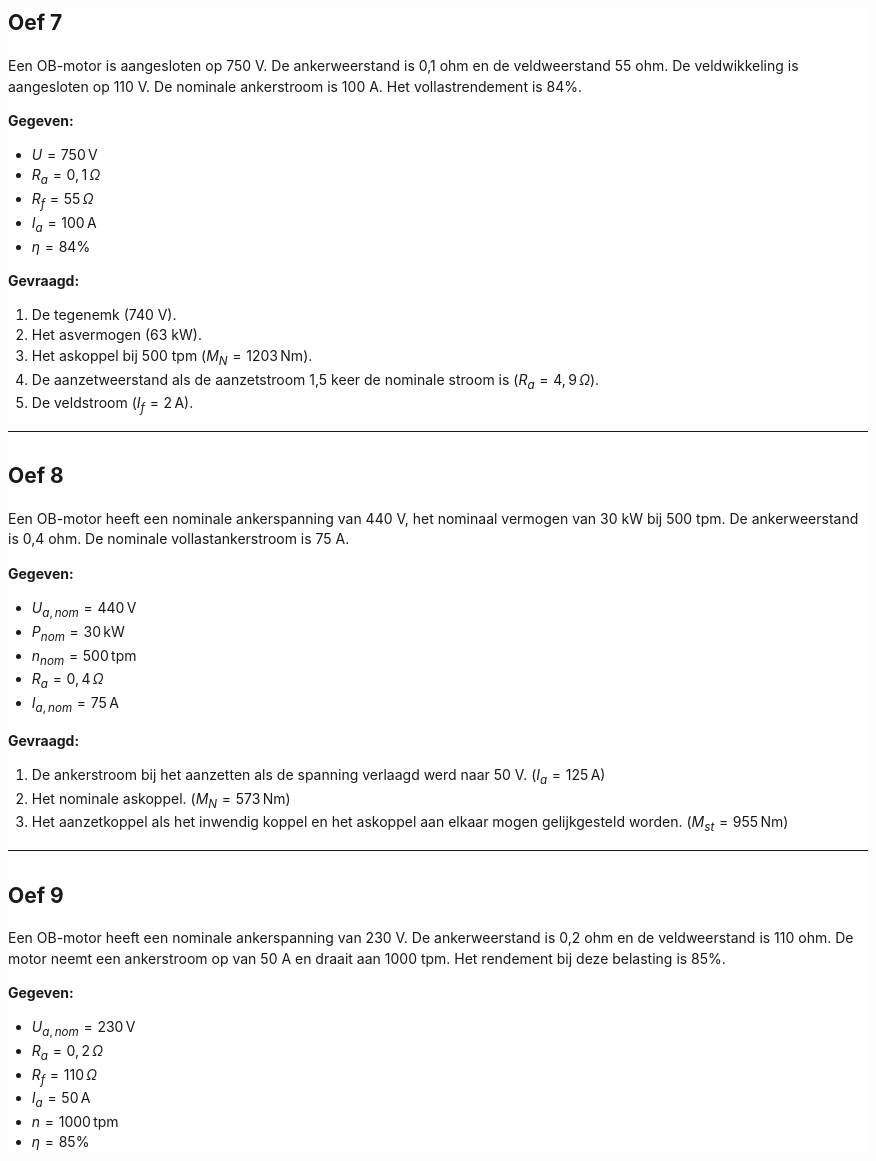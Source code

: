 
## Oef 7

Een OB-motor is aangesloten op 750 V. De ankerweerstand is 0,1 ohm en de veldweerstand 55 ohm. De veldwikkeling is aangesloten op 110 V. De nominale ankerstroom is 100 A. Het vollastrendement is 84%.

**Gegeven:**
- $U = 750 \, \text{V}$
- $R_a = 0,1 \, \Omega$
- $R_f = 55 \, \Omega$
- $I_a = 100 \, \text{A}$
- $\eta = 84\%$

**Gevraagd:**
1. De tegenemk (740 V).
2. Het asvermogen (63 kW).
3. Het askoppel bij 500 tpm ($M_N = 1203 \, \text{Nm}$).
4. De aanzetweerstand als de aanzetstroom 1,5 keer de nominale stroom is ($R_a = 4,9 \, \Omega$).
5. De veldstroom ($I_f = 2 \, \text{A}$).

---

## Oef 8

Een OB-motor heeft een nominale ankerspanning van 440 V, het nominaal vermogen van 30 kW bij 500 tpm. De ankerweerstand is 0,4 ohm. De nominale vollastankerstroom is 75 A.

**Gegeven:**
- $U_{a,nom} = 440 \, \text{V}$
- $P_{nom} = 30 \, \text{kW}$
- $n_{nom} = 500 \, \text{tpm}$
- $R_a = 0,4 \, \Omega$
- $I_{a,nom} = 75 \, \text{A}$

**Gevraagd:**
1. De ankerstroom bij het aanzetten als de spanning verlaagd werd naar 50 V. ($I_a = 125 \, \text{A}$)
2. Het nominale askoppel. ($M_N = 573 \, \text{Nm}$)
3. Het aanzetkoppel als het inwendig koppel en het askoppel aan elkaar mogen gelijkgesteld worden. ($M_{st} = 955 \, \text{Nm}$)

---

## Oef 9

Een OB-motor heeft een nominale ankerspanning van 230 V. De ankerweerstand is 0,2 ohm en de veldweerstand is 110 ohm. De motor neemt een ankerstroom op van 50 A en draait aan 1000 tpm. Het rendement bij deze belasting is 85%.

**Gegeven:**
- $U_{a,nom} = 230 \, \text{V}$
- $R_a = 0,2 \, \Omega$
- $R_f = 110 \, \Omega$
- $I_a = 50 \, \text{A}$
- $n = 1000 \, \text{tpm}$
- $\eta = 85\%$
